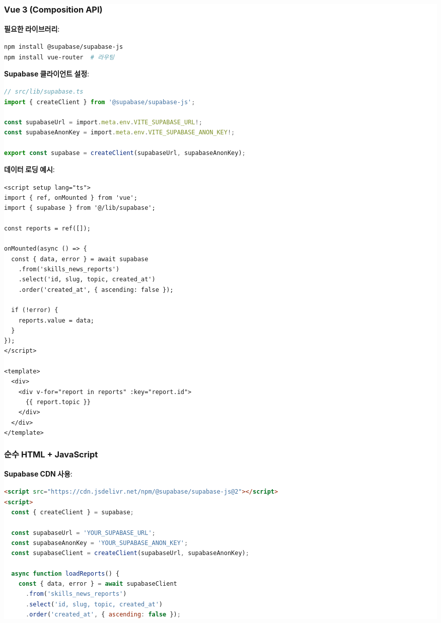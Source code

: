 ### Vue 3 (Composition API)

**필요한 라이브러리**:
```bash
npm install @supabase/supabase-js
npm install vue-router  # 라우팅
```

**Supabase 클라이언트 설정**:
```typescript
// src/lib/supabase.ts
import { createClient } from '@supabase/supabase-js';

const supabaseUrl = import.meta.env.VITE_SUPABASE_URL!;
const supabaseAnonKey = import.meta.env.VITE_SUPABASE_ANON_KEY!;

export const supabase = createClient(supabaseUrl, supabaseAnonKey);
```

**데이터 로딩 예시**:
```vue
<script setup lang="ts">
import { ref, onMounted } from 'vue';
import { supabase } from '@/lib/supabase';

const reports = ref([]);

onMounted(async () => {
  const { data, error } = await supabase
    .from('skills_news_reports')
    .select('id, slug, topic, created_at')
    .order('created_at', { ascending: false });

  if (!error) {
    reports.value = data;
  }
});
</script>

<template>
  <div>
    <div v-for="report in reports" :key="report.id">
      {{ report.topic }}
    </div>
  </div>
</template>
```

### 순수 HTML + JavaScript

**Supabase CDN 사용**:
```html
<script src="https://cdn.jsdelivr.net/npm/@supabase/supabase-js@2"></script>
<script>
  const { createClient } = supabase;

  const supabaseUrl = 'YOUR_SUPABASE_URL';
  const supabaseAnonKey = 'YOUR_SUPABASE_ANON_KEY';
  const supabaseClient = createClient(supabaseUrl, supabaseAnonKey);

  async function loadReports() {
    const { data, error } = await supabaseClient
      .from('skills_news_reports')
      .select('id, slug, topic, created_at')
      .order('created_at', { ascending: false });

```